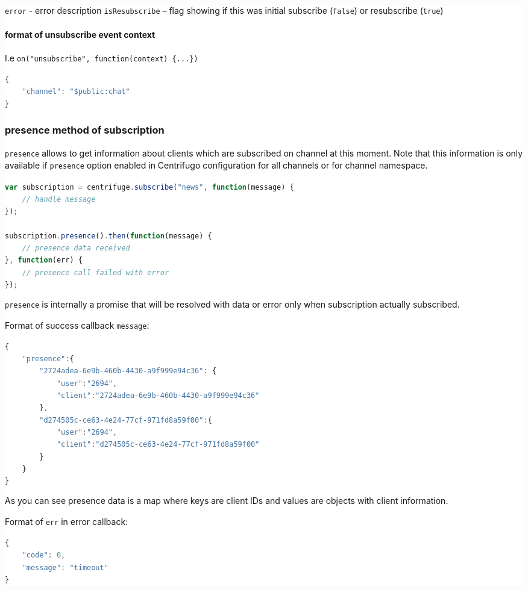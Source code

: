 `error` - error description
`isResubscribe` – flag showing if this was initial subscribe (`false`) or resubscribe (`true`)

#### format of unsubscribe event context

I.e `on("unsubscribe", function(context) {...})`

```javascript
{
    "channel": "$public:chat"
}
```

### presence method of subscription

`presence` allows to get information about clients which are subscribed on channel at
this moment. Note that this information is only available if `presence` option enabled
in Centrifugo configuration for all channels or for channel namespace.

```javascript
var subscription = centrifuge.subscribe("news", function(message) {
    // handle message
});

subscription.presence().then(function(message) {
    // presence data received
}, function(err) {
    // presence call failed with error
});
```

`presence` is internally a promise that will be resolved with data or error only
when subscription actually subscribed.

Format of success callback `message`:

```javascript
{
    "presence":{
        "2724adea-6e9b-460b-4430-a9f999e94c36": {
            "user":"2694",
            "client":"2724adea-6e9b-460b-4430-a9f999e94c36"
        },
        "d274505c-ce63-4e24-77cf-971fd8a59f00":{
            "user":"2694",
            "client":"d274505c-ce63-4e24-77cf-971fd8a59f00"
        }
    }
}
```

As you can see presence data is a map where keys are client IDs and values are objects
with client information.

Format of `err` in error callback:

```javascript
{
    "code": 0,
    "message": "timeout"
}
```
